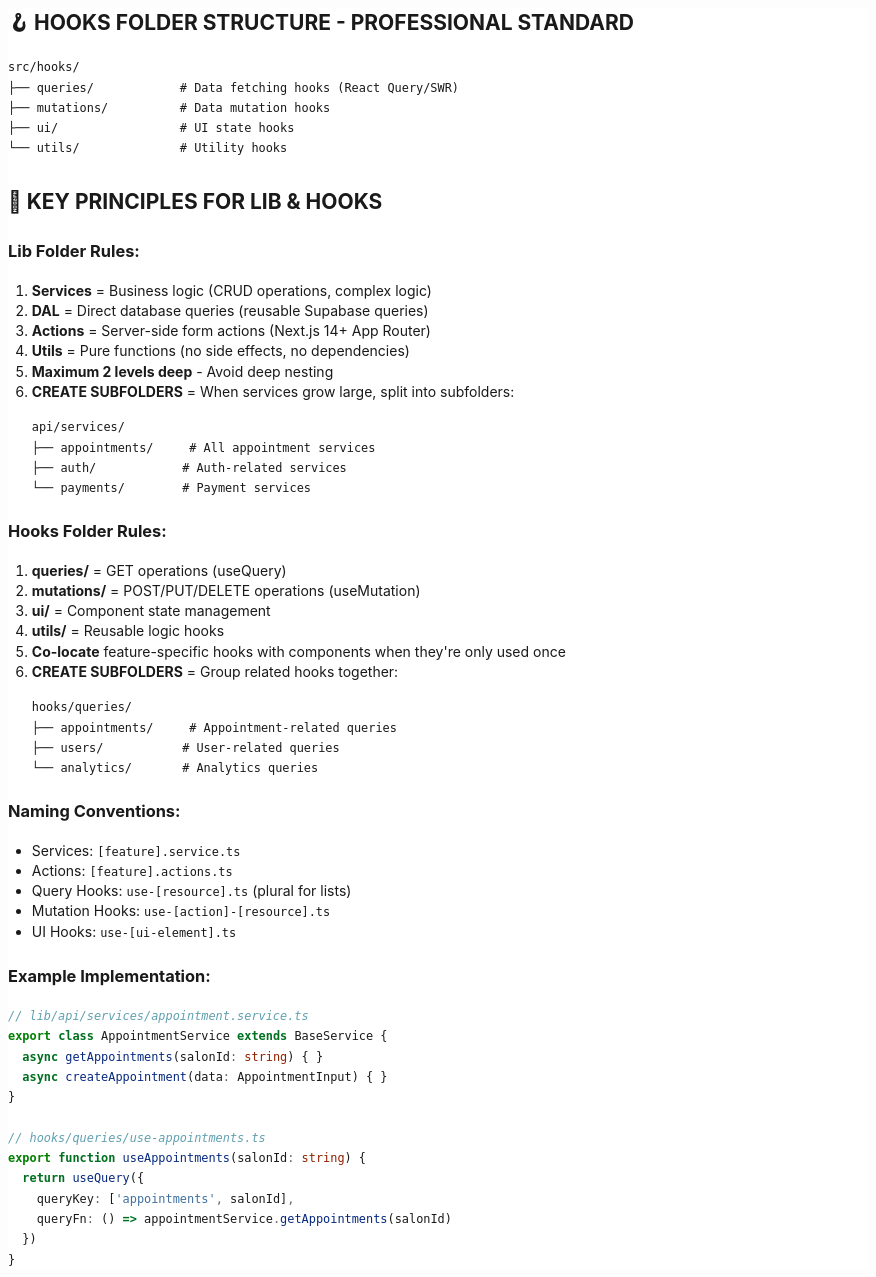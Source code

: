 ## 🪝 HOOKS FOLDER STRUCTURE - PROFESSIONAL STANDARD

```
src/hooks/
├── queries/            # Data fetching hooks (React Query/SWR)
├── mutations/          # Data mutation hooks
├── ui/                 # UI state hooks
└── utils/              # Utility hooks
```

## 🎯 KEY PRINCIPLES FOR LIB & HOOKS

### Lib Folder Rules:
1. **Services** = Business logic (CRUD operations, complex logic)
2. **DAL** = Direct database queries (reusable Supabase queries)
3. **Actions** = Server-side form actions (Next.js 14+ App Router)
4. **Utils** = Pure functions (no side effects, no dependencies)
5. **Maximum 2 levels deep** - Avoid deep nesting
6. **CREATE SUBFOLDERS** = When services grow large, split into subfolders:
   ```
   api/services/
   ├── appointments/     # All appointment services
   ├── auth/            # Auth-related services
   └── payments/        # Payment services
   ```

### Hooks Folder Rules:
1. **queries/** = GET operations (useQuery)
2. **mutations/** = POST/PUT/DELETE operations (useMutation)
3. **ui/** = Component state management
4. **utils/** = Reusable logic hooks
5. **Co-locate** feature-specific hooks with components when they're only used once
6. **CREATE SUBFOLDERS** = Group related hooks together:
   ```
   hooks/queries/
   ├── appointments/     # Appointment-related queries
   ├── users/           # User-related queries
   └── analytics/       # Analytics queries
   ```

### Naming Conventions:
- Services: `[feature].service.ts`
- Actions: `[feature].actions.ts`
- Query Hooks: `use-[resource].ts` (plural for lists)
- Mutation Hooks: `use-[action]-[resource].ts`
- UI Hooks: `use-[ui-element].ts`

### Example Implementation:
```typescript
// lib/api/services/appointment.service.ts
export class AppointmentService extends BaseService {
  async getAppointments(salonId: string) { }
  async createAppointment(data: AppointmentInput) { }
}

// hooks/queries/use-appointments.ts
export function useAppointments(salonId: string) {
  return useQuery({
    queryKey: ['appointments', salonId],
    queryFn: () => appointmentService.getAppointments(salonId)
  })
}

```